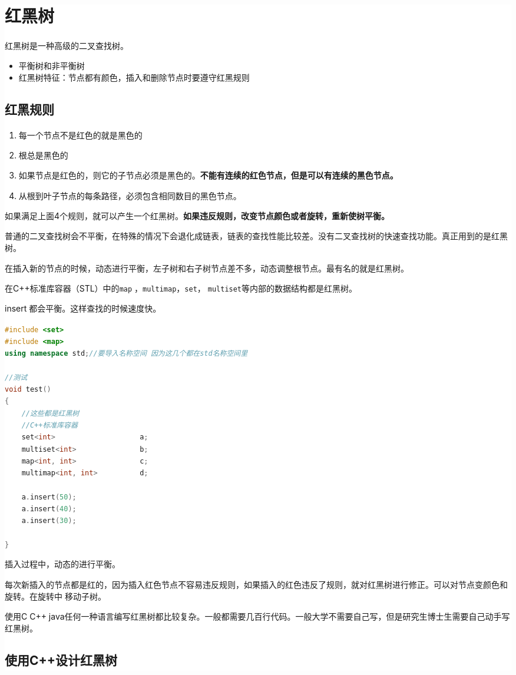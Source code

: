# 红黑树

红黑树是一种高级的二叉查找树。

- 平衡树和非平衡树
- 红黑树特征：节点都有颜色，插入和删除节点时要遵守红黑规则
## 红黑规则

1. 每一个节点不是红色的就是黑色的

2. 根总是黑色的
  3. 如果节点是红色的，则它的子节点必须是黑色的。**不能有连续的红色节点，但是可以有连续的黑色节点。**
4. 从根到叶子节点的每条路径，必须包含相同数目的黑色节点。

如果满足上面4个规则，就可以产生一个红黑树。**如果违反规则，改变节点颜色或者旋转，重新使树平衡。**

普通的二叉查找树会不平衡，在特殊的情况下会退化成链表，链表的查找性能比较差。没有二叉查找树的快速查找功能。真正用到的是红黑树。

在插入新的节点的时候，动态进行平衡，左子树和右子树节点差不多，动态调整根节点。最有名的就是红黑树。

在C++标准库容器（STL）中的`map` ，`multimap`，`set`， `multiset`等内部的数据结构都是红黑树。

insert 都会平衡。这样查找的时候速度快。

```c++
#include <set>
#include <map>
using namespace std;//要导入名称空间 因为这几个都在std名称空间里

//测试
void test()
{
    //这些都是红黑树
  	//C++标准库容器
    set<int>                    a;
    multiset<int>               b;
    map<int, int>               c;
    multimap<int, int>          d;
    
    a.insert(50);
    a.insert(40);
    a.insert(30);
    
}
```

插入过程中，动态的进行平衡。

每次新插入的节点都是红的，因为插入红色节点不容易违反规则，如果插入的红色违反了规则，就对红黑树进行修正。可以对节点变颜色和旋转。在旋转中 移动子树。 

使用C C++ java任何一种语言编写红黑树都比较复杂。一般都需要几百行代码。一般大学不需要自己写，但是研究生博士生需要自己动手写红黑树。

## 使用C++设计红黑树

